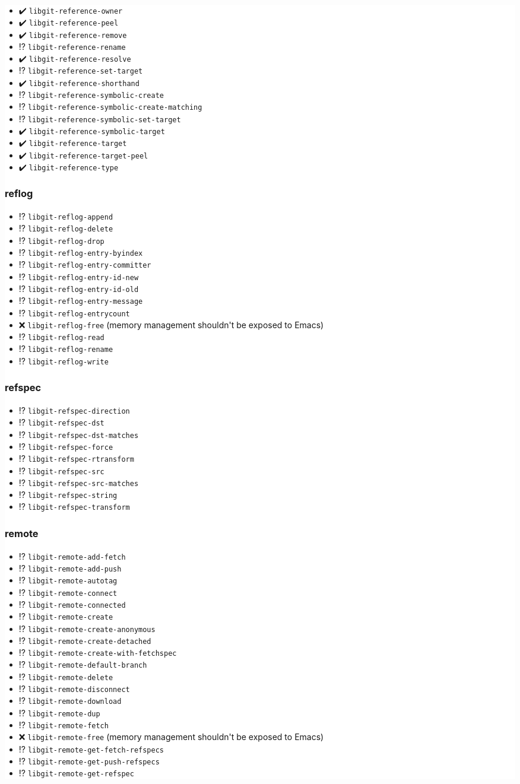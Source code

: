 - :heavy_check_mark: `libgit-reference-owner`
- :heavy_check_mark: `libgit-reference-peel`
- :heavy_check_mark: `libgit-reference-remove`
- :interrobang: `libgit-reference-rename`
- :heavy_check_mark: `libgit-reference-resolve`
- :interrobang: `libgit-reference-set-target`
- :heavy_check_mark: `libgit-reference-shorthand`
- :interrobang: `libgit-reference-symbolic-create`
- :interrobang: `libgit-reference-symbolic-create-matching`
- :interrobang: `libgit-reference-symbolic-set-target`
- :heavy_check_mark: `libgit-reference-symbolic-target`
- :heavy_check_mark: `libgit-reference-target`
- :heavy_check_mark: `libgit-reference-target-peel`
- :heavy_check_mark: `libgit-reference-type`

### reflog

- :interrobang: `libgit-reflog-append`
- :interrobang: `libgit-reflog-delete`
- :interrobang: `libgit-reflog-drop`
- :interrobang: `libgit-reflog-entry-byindex`
- :interrobang: `libgit-reflog-entry-committer`
- :interrobang: `libgit-reflog-entry-id-new`
- :interrobang: `libgit-reflog-entry-id-old`
- :interrobang: `libgit-reflog-entry-message`
- :interrobang: `libgit-reflog-entrycount`
- :x: `libgit-reflog-free` (memory management shouldn't be exposed to Emacs)
- :interrobang: `libgit-reflog-read`
- :interrobang: `libgit-reflog-rename`
- :interrobang: `libgit-reflog-write`

### refspec

- :interrobang: `libgit-refspec-direction`
- :interrobang: `libgit-refspec-dst`
- :interrobang: `libgit-refspec-dst-matches`
- :interrobang: `libgit-refspec-force`
- :interrobang: `libgit-refspec-rtransform`
- :interrobang: `libgit-refspec-src`
- :interrobang: `libgit-refspec-src-matches`
- :interrobang: `libgit-refspec-string`
- :interrobang: `libgit-refspec-transform`

### remote

- :interrobang: `libgit-remote-add-fetch`
- :interrobang: `libgit-remote-add-push`
- :interrobang: `libgit-remote-autotag`
- :interrobang: `libgit-remote-connect`
- :interrobang: `libgit-remote-connected`
- :interrobang: `libgit-remote-create`
- :interrobang: `libgit-remote-create-anonymous`
- :interrobang: `libgit-remote-create-detached`
- :interrobang: `libgit-remote-create-with-fetchspec`
- :interrobang: `libgit-remote-default-branch`
- :interrobang: `libgit-remote-delete`
- :interrobang: `libgit-remote-disconnect`
- :interrobang: `libgit-remote-download`
- :interrobang: `libgit-remote-dup`
- :interrobang: `libgit-remote-fetch`
- :x: `libgit-remote-free` (memory management shouldn't be exposed to Emacs)
- :interrobang: `libgit-remote-get-fetch-refspecs`
- :interrobang: `libgit-remote-get-push-refspecs`
- :interrobang: `libgit-remote-get-refspec`